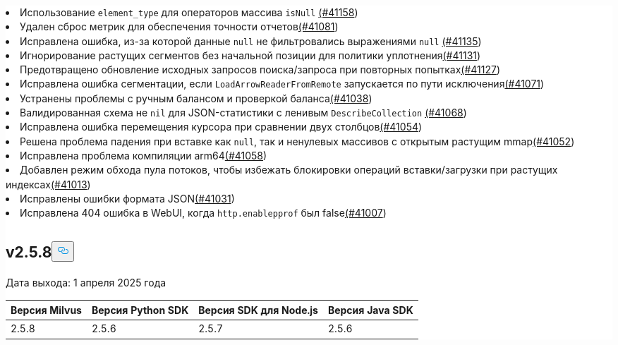 <li>Использование <code translate="no">element_type</code> для операторов массива <code translate="no">isNull</code> <a href="https://github.com/milvus-io/milvus/pull/41158">(#41158</a>)</li>
<li>Удален сброс метрик для обеспечения точности отчетов<a href="https://github.com/milvus-io/milvus/pull/41081">(#41081</a>)</li>
<li>Исправлена ошибка, из-за которой данные <code translate="no">null</code> не фильтровались выражениями <code translate="no">null</code> <a href="https://github.com/milvus-io/milvus/pull/41135">(#41135</a>)</li>
<li>Игнорирование растущих сегментов без начальной позиции для политики уплотнения<a href="https://github.com/milvus-io/milvus/pull/41131">(#41131</a>)</li>
<li>Предотвращено обновление исходных запросов поиска/запроса при повторных попытках<a href="https://github.com/milvus-io/milvus/pull/41127">(#41127</a>)</li>
<li>Исправлена ошибка сегментации, если <code translate="no">LoadArrowReaderFromRemote</code> запускается по пути исключения<a href="https://github.com/milvus-io/milvus/pull/41071">(#41071</a>)</li>
<li>Устранены проблемы с ручным балансом и проверкой баланса<a href="https://github.com/milvus-io/milvus/pull/41038">(#41038</a>)</li>
<li>Валидированная схема не <code translate="no">nil</code> для JSON-статистики с ленивым <code translate="no">DescribeCollection</code> <a href="https://github.com/milvus-io/milvus/pull/41068">(#41068</a>)</li>
<li>Исправлена ошибка перемещения курсора при сравнении двух столбцов<a href="https://github.com/milvus-io/milvus/pull/41054">(#41054</a>)</li>
<li>Решена проблема падения при вставке как <code translate="no">null</code>, так и ненулевых массивов с открытым растущим mmap<a href="https://github.com/milvus-io/milvus/pull/41052">(#41052</a>)</li>
<li>Исправлена проблема компиляции arm64<a href="https://github.com/milvus-io/milvus/pull/41058">(#41058</a>)</li>
<li>Добавлен режим обхода пула потоков, чтобы избежать блокировки операций вставки/загрузки при растущих индексах<a href="https://github.com/milvus-io/milvus/pull/41013">(#41013</a>)</li>
<li>Исправлены ошибки формата JSON<a href="https://github.com/milvus-io/milvus/pull/41031">(#41031</a>)</li>
<li>Исправлена 404 ошибка в WebUI, когда <code translate="no">http.enablepprof</code> был false<a href="https://github.com/milvus-io/milvus/pull/41007">(#41007</a>)</li>
</ul>
<h2 id="v258" class="common-anchor-header">v2.5.8<button data-href="#v258" class="anchor-icon" translate="no">
      <svg translate="no"
        aria-hidden="true"
        focusable="false"
        height="20"
        version="1.1"
        viewBox="0 0 16 16"
        width="16"
      >
        <path
          fill="#0092E4"
          fill-rule="evenodd"
          d="M4 9h1v1H4c-1.5 0-3-1.69-3-3.5S2.55 3 4 3h4c1.45 0 3 1.69 3 3.5 0 1.41-.91 2.72-2 3.25V8.59c.58-.45 1-1.27 1-2.09C10 5.22 8.98 4 8 4H4c-.98 0-2 1.22-2 2.5S3 9 4 9zm9-3h-1v1h1c1 0 2 1.22 2 2.5S13.98 12 13 12H9c-.98 0-2-1.22-2-2.5 0-.83.42-1.64 1-2.09V6.25c-1.09.53-2 1.84-2 3.25C6 11.31 7.55 13 9 13h4c1.45 0 3-1.69 3-3.5S14.5 6 13 6z"
        ></path>
      </svg>
    </button></h2><p>Дата выхода: 1 апреля 2025 года</p>
<table>
<thead>
<tr><th>Версия Milvus</th><th>Версия Python SDK</th><th>Версия SDK для Node.js</th><th>Версия Java SDK</th></tr>
</thead>
<tbody>
<tr><td>2.5.8</td><td>2.5.6</td><td>2.5.7</td><td>2.5.6</td></tr>
</tbody>
</table>